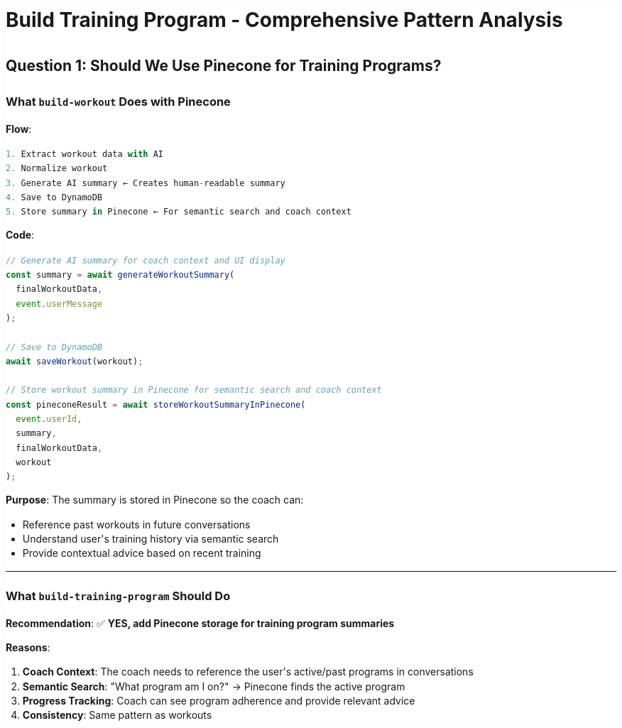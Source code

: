 # Build Training Program - Comprehensive Pattern Analysis

## Question 1: Should We Use Pinecone for Training Programs?

### What `build-workout` Does with Pinecone

**Flow**:
```typescript
1. Extract workout data with AI
2. Normalize workout
3. Generate AI summary ← Creates human-readable summary
4. Save to DynamoDB
5. Store summary in Pinecone ← For semantic search and coach context
```

**Code**:
```typescript
// Generate AI summary for coach context and UI display
const summary = await generateWorkoutSummary(
  finalWorkoutData,
  event.userMessage
);

// Save to DynamoDB
await saveWorkout(workout);

// Store workout summary in Pinecone for semantic search and coach context
const pineconeResult = await storeWorkoutSummaryInPinecone(
  event.userId,
  summary,
  finalWorkoutData,
  workout
);
```

**Purpose**: The summary is stored in Pinecone so the coach can:
- Reference past workouts in future conversations
- Understand user's training history via semantic search
- Provide contextual advice based on recent training

---

### What `build-training-program` Should Do

**Recommendation**: ✅ **YES, add Pinecone storage for training program summaries**

**Reasons**:
1. **Coach Context**: The coach needs to reference the user's active/past programs in conversations
2. **Semantic Search**: "What program am I on?" → Pinecone finds the active program
3. **Progress Tracking**: Coach can see program adherence and provide relevant advice
4. **Consistency**: Same pattern as workouts

